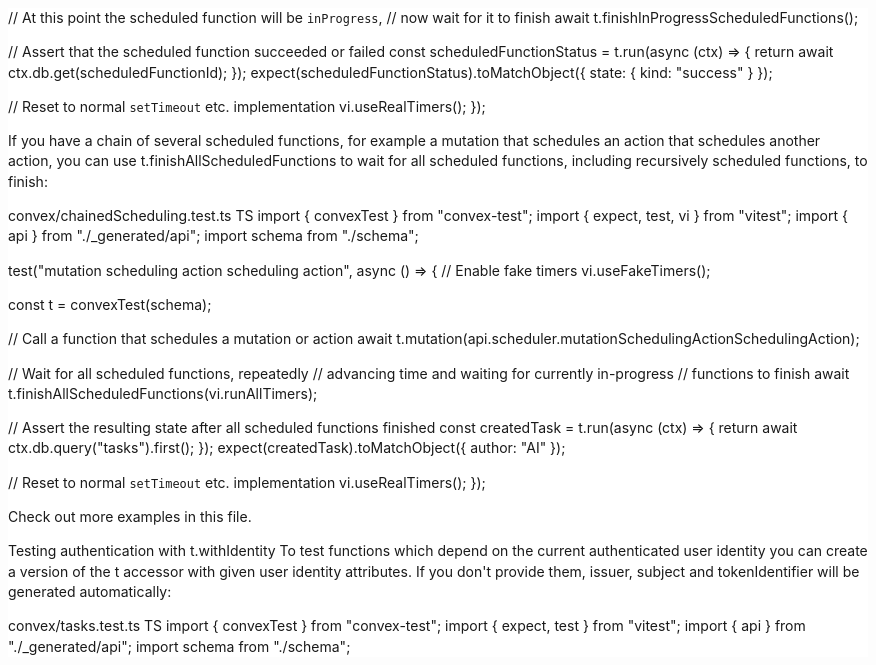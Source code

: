   // At this point the scheduled function will be `inProgress`,
  // now wait for it to finish
  await t.finishInProgressScheduledFunctions();

  // Assert that the scheduled function succeeded or failed
  const scheduledFunctionStatus = t.run(async (ctx) => {
    return await ctx.db.get(scheduledFunctionId);
  });
  expect(scheduledFunctionStatus).toMatchObject({ state: { kind: "success" } });

  // Reset to normal `setTimeout` etc. implementation
  vi.useRealTimers();
});

If you have a chain of several scheduled functions, for example a mutation that schedules an action that schedules another action, you can use t.finishAllScheduledFunctions to wait for all scheduled functions, including recursively scheduled functions, to finish:

convex/chainedScheduling.test.ts
TS
import { convexTest } from "convex-test";
import { expect, test, vi } from "vitest";
import { api } from "./_generated/api";
import schema from "./schema";

test("mutation scheduling action scheduling action", async () => {
  // Enable fake timers
  vi.useFakeTimers();

  const t = convexTest(schema);

  // Call a function that schedules a mutation or action
  await t.mutation(api.scheduler.mutationSchedulingActionSchedulingAction);

  // Wait for all scheduled functions, repeatedly
  // advancing time and waiting for currently in-progress
  // functions to finish
  await t.finishAllScheduledFunctions(vi.runAllTimers);

  // Assert the resulting state after all scheduled functions finished
  const createdTask = t.run(async (ctx) => {
    return await ctx.db.query("tasks").first();
  });
  expect(createdTask).toMatchObject({ author: "AI" });

  // Reset to normal `setTimeout` etc. implementation
  vi.useRealTimers();
});

Check out more examples in this file.

Testing authentication with t.withIdentity
To test functions which depend on the current authenticated user identity you can create a version of the t accessor with given user identity attributes. If you don't provide them, issuer, subject and tokenIdentifier will be generated automatically:

convex/tasks.test.ts
TS
import { convexTest } from "convex-test";
import { expect, test } from "vitest";
import { api } from "./_generated/api";
import schema from "./schema";
